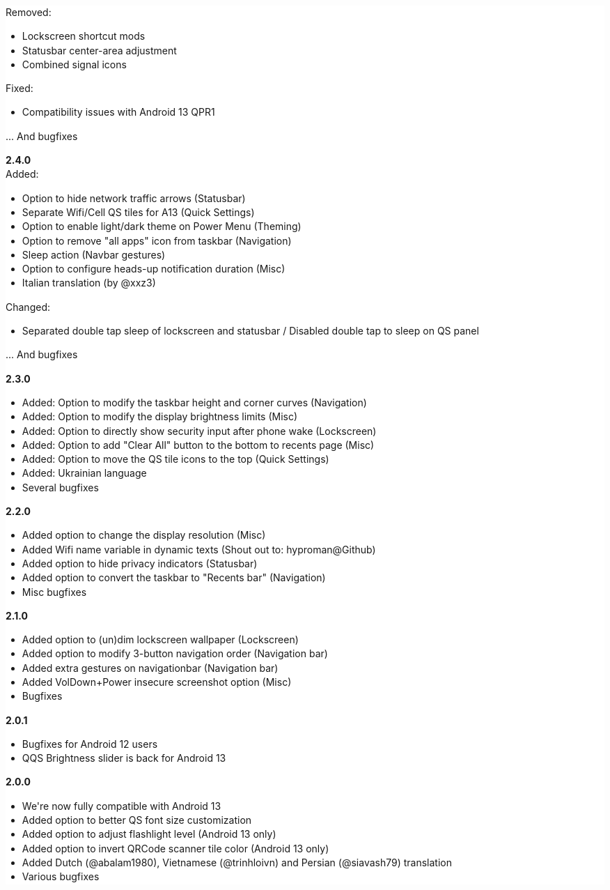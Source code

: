 Removed:  
- Lockscreen shortcut mods  
- Statusbar center-area adjustment  
- Combined signal icons  
  
Fixed:  
- Compatibility issues with Android 13 QPR1  
  
... And bugfixes  
    
**2.4.0**  
Added:
- Option to hide network traffic arrows (Statusbar)
- Separate Wifi/Cell QS tiles for A13 (Quick Settings)
- Option to enable light/dark theme on Power Menu (Theming)
- Option to remove "all apps" icon from taskbar (Navigation)
- Sleep action (Navbar gestures)
- Option to configure heads-up notification duration (Misc)
- Italian translation (by @xxz3)

Changed:
- Separated double tap sleep of lockscreen and statusbar / Disabled double tap to sleep on QS panel

... And bugfixes  
    
**2.3.0**  
- Added: Option to modify the taskbar height and corner curves (Navigation)
- Added: Option to modify the display brightness limits (Misc)
- Added: Option to directly show security input after phone wake (Lockscreen)
- Added: Option to add "Clear All" button to the bottom to recents page (Misc)
- Added: Option to move the QS tile icons to the top (Quick Settings)
- Added: Ukrainian language
- Several bugfixes  
    
**2.2.0**  
- Added option to change the display resolution (Misc)  
- Added Wifi name variable in dynamic texts (Shout out to: hyproman@Github)  
- Added option to hide privacy indicators (Statusbar)  
- Added option to convert the taskbar to "Recents bar" (Navigation)  
- Misc bugfixes  
    
**2.1.0**  
- Added option to (un)dim lockscreen wallpaper (Lockscreen)  
- Added option to modify 3-button navigation order (Navigation bar)  
- Added extra gestures on navigationbar (Navigation bar)  
- Added VolDown+Power insecure screenshot option (Misc)  
- Bugfixes  
    
**2.0.1**  
- Bugfixes for Android 12 users   
- QQS Brightness slider is back for Android 13   
   
  
**2.0.0**  
- We're now fully compatible with Android 13   
- Added option to better QS font size customization   
- Added option to adjust flashlight level (Android 13 only)    
- Added option to invert QRCode scanner tile color (Android 13 only)
- Added Dutch (@abalam1980), Vietnamese (@trinhloivn) and Persian (@siavash79) translation
- Various bugfixes
   